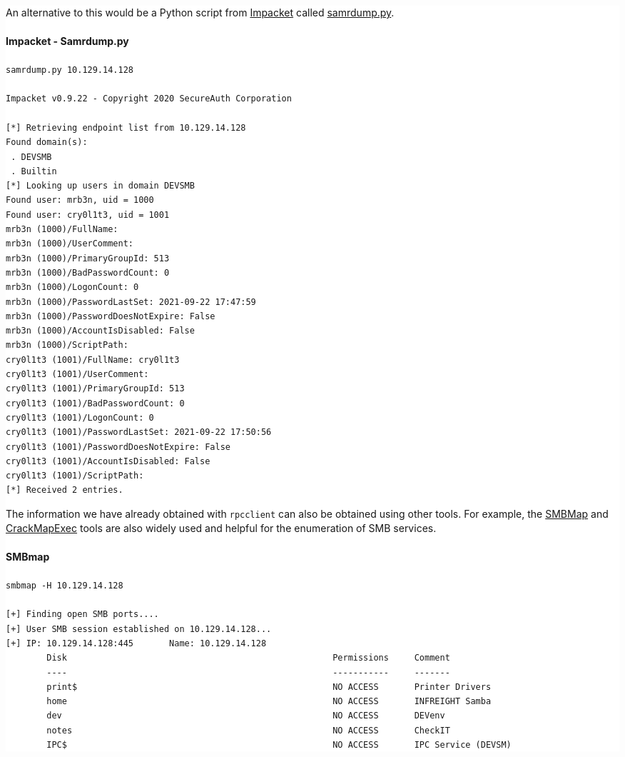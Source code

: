 An alternative to this would be a Python script from [Impacket](https://github.com/SecureAuthCorp/impacket) called [samrdump.py](https://github.com/SecureAuthCorp/impacket/blob/master/examples/samrdump.py).

#### Impacket - Samrdump.py

```shell
samrdump.py 10.129.14.128

Impacket v0.9.22 - Copyright 2020 SecureAuth Corporation

[*] Retrieving endpoint list from 10.129.14.128
Found domain(s):
 . DEVSMB
 . Builtin
[*] Looking up users in domain DEVSMB
Found user: mrb3n, uid = 1000
Found user: cry0l1t3, uid = 1001
mrb3n (1000)/FullName:
mrb3n (1000)/UserComment:
mrb3n (1000)/PrimaryGroupId: 513
mrb3n (1000)/BadPasswordCount: 0
mrb3n (1000)/LogonCount: 0
mrb3n (1000)/PasswordLastSet: 2021-09-22 17:47:59
mrb3n (1000)/PasswordDoesNotExpire: False
mrb3n (1000)/AccountIsDisabled: False
mrb3n (1000)/ScriptPath:
cry0l1t3 (1001)/FullName: cry0l1t3
cry0l1t3 (1001)/UserComment:
cry0l1t3 (1001)/PrimaryGroupId: 513
cry0l1t3 (1001)/BadPasswordCount: 0
cry0l1t3 (1001)/LogonCount: 0
cry0l1t3 (1001)/PasswordLastSet: 2021-09-22 17:50:56
cry0l1t3 (1001)/PasswordDoesNotExpire: False
cry0l1t3 (1001)/AccountIsDisabled: False
cry0l1t3 (1001)/ScriptPath:
[*] Received 2 entries.

```

The information we have already obtained with `rpcclient` can also be obtained using other tools. For example, the [SMBMap](https://github.com/ShawnDEvans/smbmap) and [CrackMapExec](https://github.com/byt3bl33d3r/CrackMapExec) tools are also widely used and helpful for the enumeration of SMB services.

#### SMBmap

```shell
smbmap -H 10.129.14.128

[+] Finding open SMB ports....
[+] User SMB session established on 10.129.14.128...
[+] IP: 10.129.14.128:445       Name: 10.129.14.128
        Disk                                                    Permissions     Comment
        ----                                                    -----------     -------
        print$                                                  NO ACCESS       Printer Drivers
        home                                                    NO ACCESS       INFREIGHT Samba
        dev                                                     NO ACCESS       DEVenv
        notes                                                   NO ACCESS       CheckIT
        IPC$                                                    NO ACCESS       IPC Service (DEVSM)

```
